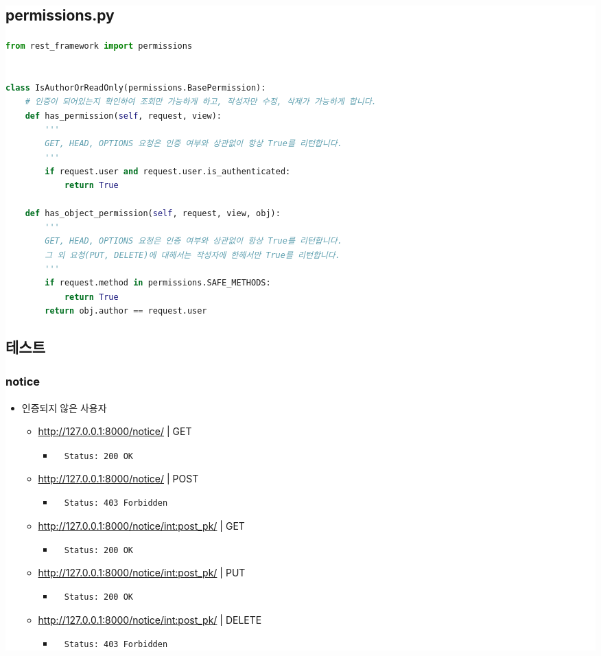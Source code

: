 ## permissions.py
```py
from rest_framework import permissions


class IsAuthorOrReadOnly(permissions.BasePermission):
    # 인증이 되어있는지 확인하여 조회만 가능하게 하고, 작성자만 수정, 삭제가 가능하게 합니다.
    def has_permission(self, request, view):
        '''
        GET, HEAD, OPTIONS 요청은 인증 여부와 상관없이 항상 True를 리턴합니다.
        '''
        if request.user and request.user.is_authenticated:
            return True

    def has_object_permission(self, request, view, obj):
        '''
        GET, HEAD, OPTIONS 요청은 인증 여부와 상관없이 항상 True를 리턴합니다.
        그 외 요청(PUT, DELETE)에 대해서는 작성자에 한해서만 True를 리턴합니다.
        '''
        if request.method in permissions.SAFE_METHODS:
            return True
        return obj.author == request.user
```

## 테스트

### notice

- 인증되지 않은 사용자
    - http://127.0.0.1:8000/notice/ | GET 
        - ``` bash
            Status: 200 OK
            ```

    - http://127.0.0.1:8000/notice/ | POST
        - ```bash
            Status: 403 Forbidden
            ```

    - http://127.0.0.1:8000/notice/int:post_pk/ | GET
        - ``` bash
            Status: 200 OK
            ```

    - http://127.0.0.1:8000/notice/int:post_pk/ | PUT
        - ``` bash
            Status: 200 OK
            ```

    - http://127.0.0.1:8000/notice/int:post_pk/ | DELETE
        - ``` bash
            Status: 403 Forbidden
            ```
